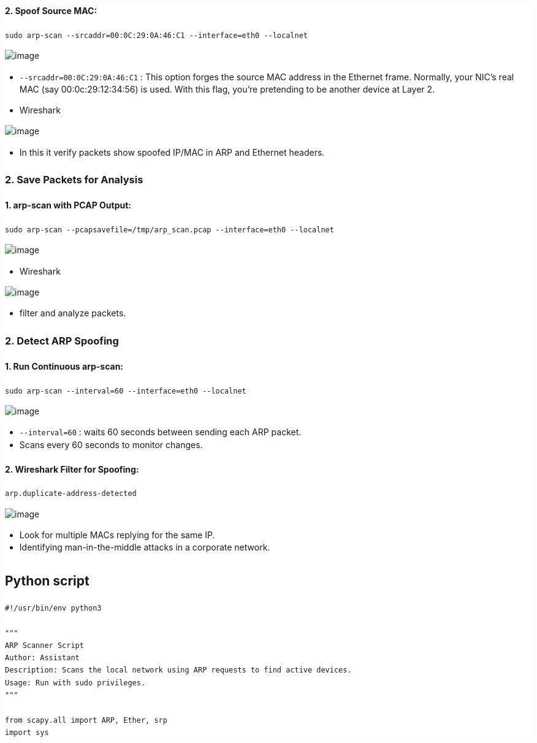 #### 2. Spoof Source MAC:
````
sudo arp-scan --srcaddr=00:0C:29:0A:46:C1 --interface=eth0 --localnet
````
<img width="751" height="246" alt="image" src="https://github.com/user-attachments/assets/b3469ed9-982d-4704-81f1-fd8157ecd410" />

- `--srcaddr=00:0C:29:0A:46:C1` : This option forges the source MAC address in the Ethernet frame. Normally, your NIC’s real MAC (say 00:0c:29:12:34:56) is used. With this flag, you’re pretending to be another device at Layer 2.

- Wireshark
<img width="904" height="479" alt="image" src="https://github.com/user-attachments/assets/b4d3ed72-0ff9-446d-95da-8956290ea424" />

- In this it verify packets show spoofed IP/MAC in ARP and Ethernet headers.


### 2. Save Packets for Analysis
#### 1. arp-scan with PCAP Output:
````
sudo arp-scan --pcapsavefile=/tmp/arp_scan.pcap --interface=eth0 --localnet
````
<img width="733" height="238" alt="image" src="https://github.com/user-attachments/assets/3fef89c2-0939-4bbd-852b-fe587fa9539b" />

- Wireshark
<img width="908" height="475" alt="image" src="https://github.com/user-attachments/assets/2d98a314-5c3e-4235-b301-969f8e6f0885" />

- filter and analyze packets.


### 2. Detect ARP Spoofing
#### 1. Run Continuous arp-scan:
````
sudo arp-scan --interval=60 --interface=eth0 --localnet
````
<img width="731" height="240" alt="image" src="https://github.com/user-attachments/assets/e0d11e8a-ca91-4be6-acc7-09416716345b" />

- `--interval=60` : waits 60 seconds between sending each ARP packet.
- Scans every 60 seconds to monitor changes.


#### 2. Wireshark Filter for Spoofing:
````
arp.duplicate-address-detected
````
<img width="914" height="495" alt="image" src="https://github.com/user-attachments/assets/91d7aa72-d401-4caf-b8d8-f0edd32bfa66" />

- Look for multiple MACs replying for the same IP.
- Identifying man-in-the-middle attacks in a corporate network.


## Python script
````
#!/usr/bin/env python3

"""
ARP Scanner Script
Author: Assistant
Description: Scans the local network using ARP requests to find active devices.
Usage: Run with sudo privileges.
"""

from scapy.all import ARP, Ether, srp
import sys

````